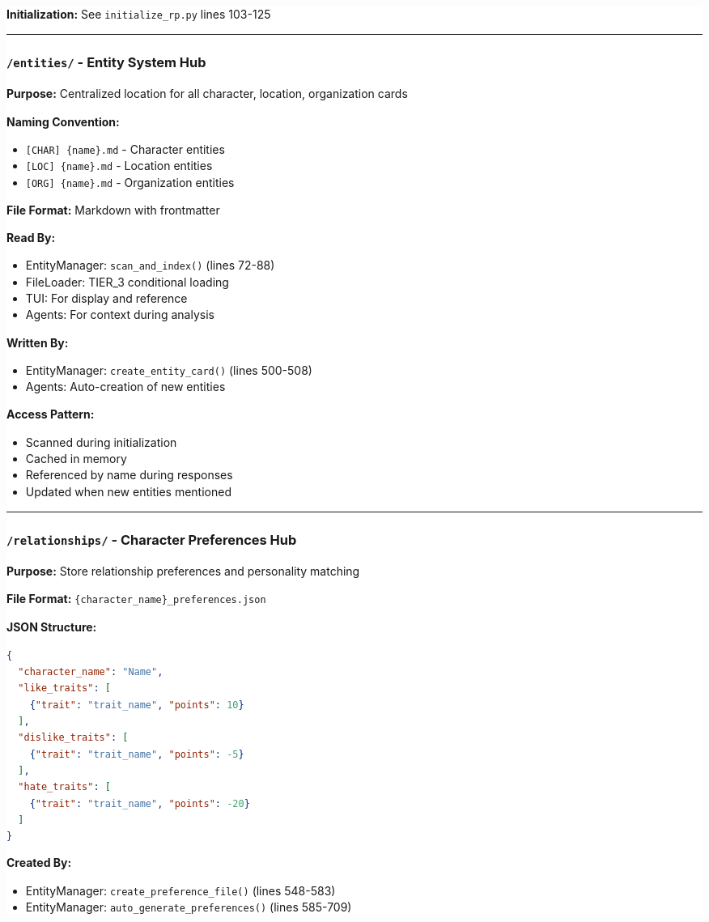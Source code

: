 **Initialization:** See `initialize_rp.py` lines 103-125

---

### `/entities/` - Entity System Hub

**Purpose:** Centralized location for all character, location, organization cards

**Naming Convention:**
- `[CHAR] {name}.md` - Character entities
- `[LOC] {name}.md` - Location entities
- `[ORG] {name}.md` - Organization entities

**File Format:** Markdown with frontmatter

**Read By:**
- EntityManager: `scan_and_index()` (lines 72-88)
- FileLoader: TIER_3 conditional loading
- TUI: For display and reference
- Agents: For context during analysis

**Written By:**
- EntityManager: `create_entity_card()` (lines 500-508)
- Agents: Auto-creation of new entities

**Access Pattern:**
- Scanned during initialization
- Cached in memory
- Referenced by name during responses
- Updated when new entities mentioned

---

### `/relationships/` - Character Preferences Hub

**Purpose:** Store relationship preferences and personality matching

**File Format:** `{character_name}_preferences.json`

**JSON Structure:**
```json
{
  "character_name": "Name",
  "like_traits": [
    {"trait": "trait_name", "points": 10}
  ],
  "dislike_traits": [
    {"trait": "trait_name", "points": -5}
  ],
  "hate_traits": [
    {"trait": "trait_name", "points": -20}
  ]
}
```

**Created By:**
- EntityManager: `create_preference_file()` (lines 548-583)
- EntityManager: `auto_generate_preferences()` (lines 585-709)
